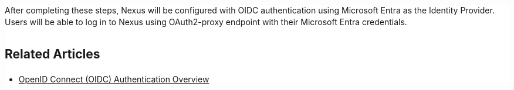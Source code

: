 After completing these steps, Nexus will be configured with OIDC authentication using Microsoft Entra as the Identity Provider. Users will be able to log in to Nexus using OAuth2-proxy endpoint with their Microsoft Entra credentials.

## Related Articles

- [OpenID Connect (OIDC) Authentication Overview](./oidc-authentication-overview.md)
